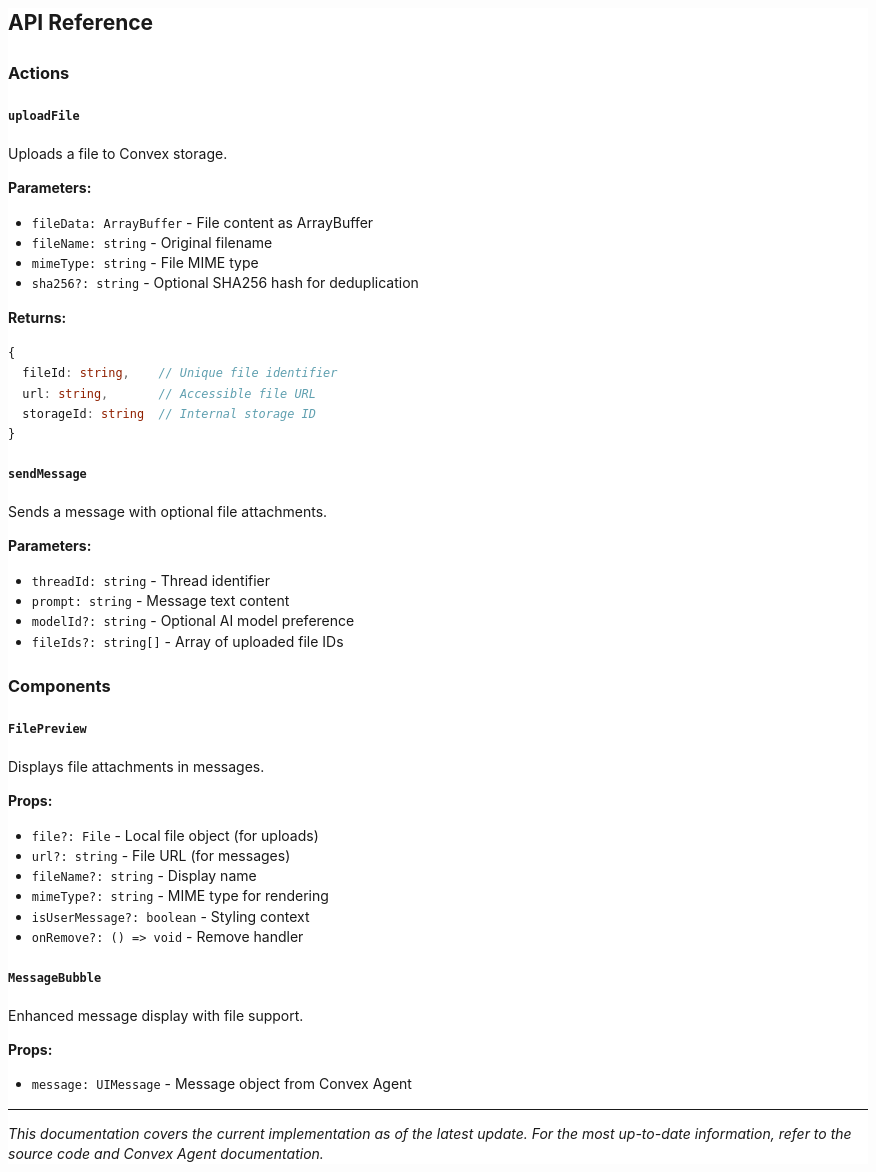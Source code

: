 ## API Reference

### Actions

#### `uploadFile`
Uploads a file to Convex storage.

**Parameters:**
- `fileData: ArrayBuffer` - File content as ArrayBuffer
- `fileName: string` - Original filename
- `mimeType: string` - File MIME type
- `sha256?: string` - Optional SHA256 hash for deduplication

**Returns:**
```typescript
{
  fileId: string,    // Unique file identifier
  url: string,       // Accessible file URL
  storageId: string  // Internal storage ID
}
```

#### `sendMessage`
Sends a message with optional file attachments.

**Parameters:**
- `threadId: string` - Thread identifier
- `prompt: string` - Message text content
- `modelId?: string` - Optional AI model preference
- `fileIds?: string[]` - Array of uploaded file IDs

### Components

#### `FilePreview`
Displays file attachments in messages.

**Props:**
- `file?: File` - Local file object (for uploads)
- `url?: string` - File URL (for messages)
- `fileName?: string` - Display name
- `mimeType?: string` - MIME type for rendering
- `isUserMessage?: boolean` - Styling context
- `onRemove?: () => void` - Remove handler

#### `MessageBubble`
Enhanced message display with file support.

**Props:**
- `message: UIMessage` - Message object from Convex Agent

---

*This documentation covers the current implementation as of the latest update. For the most up-to-date information, refer to the source code and Convex Agent documentation.*
